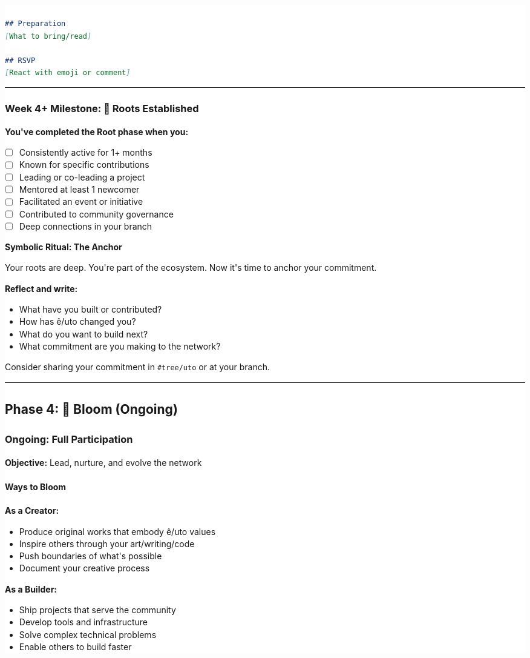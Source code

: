 ```markdown

## Preparation
[What to bring/read]

## RSVP
[React with emoji or comment]
```

---

### Week 4+ Milestone: 🌳 Roots Established

**You've completed the Root phase when you:**

- [ ] Consistently active for 1+ months
- [ ] Known for specific contributions
- [ ] Leading or co-leading a project
- [ ] Mentored at least 1 newcomer
- [ ] Facilitated an event or initiative
- [ ] Contributed to community governance
- [ ] Deep connections in your branch

**Symbolic Ritual: The Anchor**

Your roots are deep. You're part of the ecosystem. Now it's time to anchor your commitment.

**Reflect and write:**
- What have you built or contributed?
- How has ê/uto changed you?
- What do you want to build next?
- What commitment are you making to the network?

Consider sharing your commitment in `#tree/uto` or at your branch.

---

## Phase 4: 🌺 Bloom (Ongoing)

### Ongoing: Full Participation

**Objective:** Lead, nurture, and evolve the network

#### Ways to Bloom

**As a Creator:**
- Produce original works that embody ê/uto values
- Inspire others through your art/writing/code
- Push boundaries of what's possible
- Document your creative process

**As a Builder:**
- Ship projects that serve the community
- Develop tools and infrastructure
- Solve complex technical problems
- Enable others to build faster
